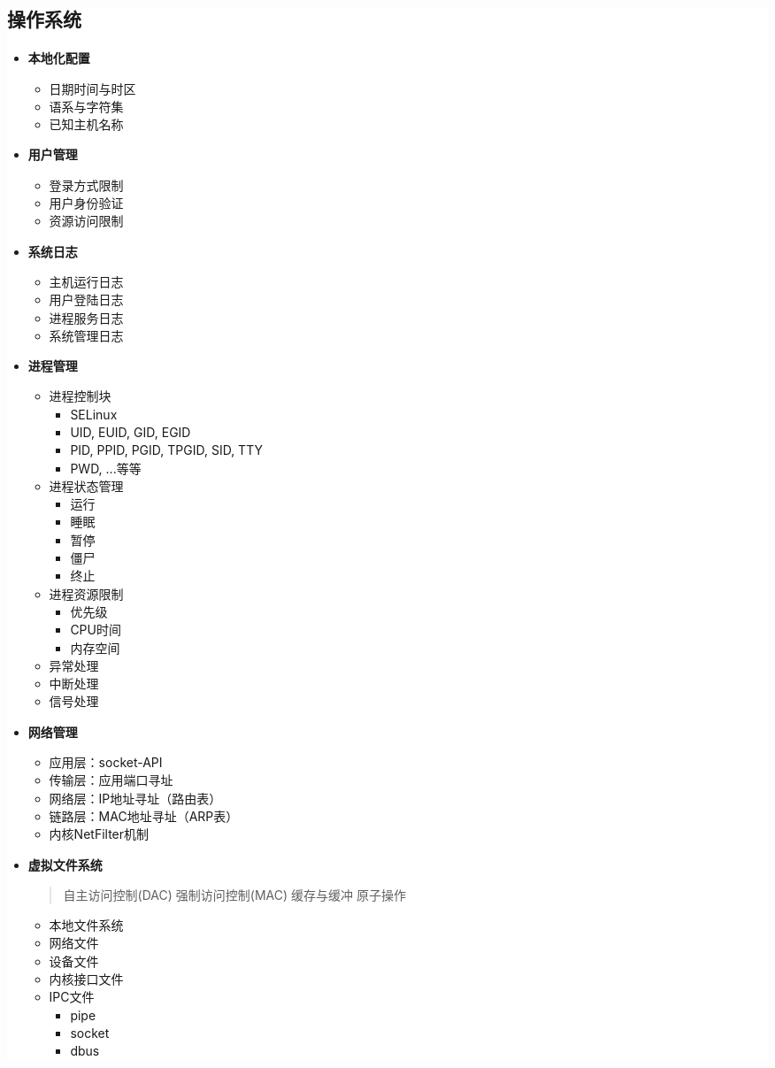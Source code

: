 ## 操作系统

* **本地化配置**
    * 日期时间与时区
    * 语系与字符集
    * 已知主机名称

* **用户管理** 
    * 登录方式限制
    * 用户身份验证
    * 资源访问限制

* **系统日志**
    * 主机运行日志
    * 用户登陆日志
    * 进程服务日志
    * 系统管理日志

* **进程管理**
    * 进程控制块
        * SELinux
        * UID, EUID, GID, EGID
        * PID, PPID, PGID, TPGID, SID, TTY
        * PWD, ...等等
    * 进程状态管理
        * 运行
        * 睡眠
        * 暂停
        * 僵尸
        * 终止
    * 进程资源限制
        * 优先级
        * CPU时间
        * 内存空间
    * 异常处理
    * 中断处理
    * 信号处理

* **网络管理**
    * 应用层：socket-API
    * 传输层：应用端口寻址
    * 网络层：IP地址寻址（路由表）
    * 链路层：MAC地址寻址（ARP表）
    * 内核NetFilter机制

* **虚拟文件系统**
    > 自主访问控制(DAC)
    > 强制访问控制(MAC)
    > 缓存与缓冲
    > 原子操作
    * 本地文件系统
    * 网络文件
    * 设备文件
    * 内核接口文件
    * IPC文件
        * pipe
        * socket
        * dbus
